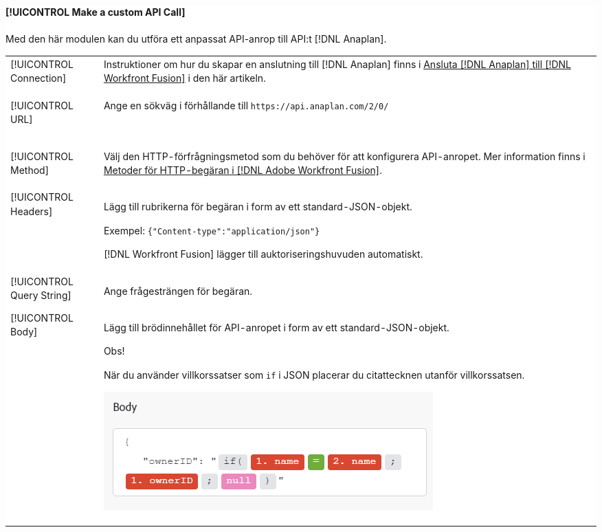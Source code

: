 #### [!UICONTROL Make a custom API Call]

Med den här modulen kan du utföra ett anpassat API-anrop till API:t [!DNL Anaplan].

<table style="table-layout:auto">
 <col> 
 <col> 
 <tbody> 
  <tr> 
   <td role="rowheader">[!UICONTROL Connection]</td> 
   <td>Instruktioner om hur du skapar en anslutning till [!DNL Anaplan] finns i <a href="#connect-anaplan-to-workfront-fusion" class="MCXref xref"> Ansluta [!DNL Anaplan] till [!DNL Workfront Fusion]</a> i den här artikeln.</td> 
  </tr> 
  <tr> 
   <td role="rowheader"> <p>[!UICONTROL URL]</p> </td> 
   <td> <p>Ange en sökväg i förhållande till <code>https://api.anaplan.com/2/0/</code></p> </td> 
  </tr> 
  <tr> 
   <td role="rowheader"> <p>[!UICONTROL Method]</p> </td> 
   <td> <p>Välj den HTTP-förfrågningsmetod som du behöver för att konfigurera API-anropet. Mer information finns i <a href="/help/workfront-fusion/references/modules/http-request-methods.md" class="MCXref xref">Metoder för HTTP-begäran i [!DNL Adobe Workfront Fusion]</a>.</p> </td> 
  </tr> 
  <tr> 
   <td role="rowheader">[!UICONTROL Headers]</td> 
   <td> <p>Lägg till rubrikerna för begäran i form av ett standard-JSON-objekt.</p> <p>Exempel: <code>{"Content-type":"application/json"}</code></p> <p>[!DNL Workfront Fusion] lägger till auktoriseringshuvuden automatiskt.</p> </td> 
  </tr> 
  <tr> 
   <td role="rowheader">[!UICONTROL Query String] </td> 
   <td> <p>Ange frågesträngen för begäran.</p> </td> 
  </tr> 
  <tr> 
   <td role="rowheader">[!UICONTROL Body]</td> 
   <td> <p>Lägg till brödinnehållet för API-anropet i form av ett standard-JSON-objekt.</p> <p>Obs!  <p>När du använder villkorssatser som <code>if</code> i JSON placerar du citattecknen utanför villkorssatsen.</p> 
     <div class="example" data-mc-autonum="<b>Example: </b>"> 
      <p> <img src="/help/workfront-fusion/references/apps-and-modules/assets/quotes-in-json-350x120.png" style="width: 350;height: 120;"> </p> 
     </div> </p> </td> 
  </tr> 
 </tbody> 
</table>
